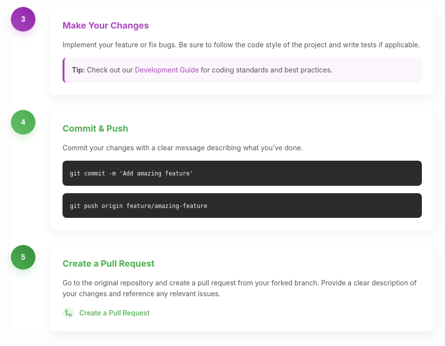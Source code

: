   
  <div class="step" style="display: flex; margin-bottom: 30px; align-items: flex-start;">
    <div style="width: 50px; height: 50px; background: linear-gradient(45deg, #AB47BC, #8E24AA); border-radius: 50%; display: flex; justify-content: center; align-items: center; color: white; font-weight: bold; margin-right: 30px; flex-shrink: 0; box-shadow: 0 8px 15px rgba(171,71,188,0.2);">3</div>
    <div style="background-color: white; border-radius: 12px; padding: 25px; flex-grow: 1; box-shadow: 0 8px 20px rgba(0,0,0,0.05);">
      <h4 style="margin-top: 0; margin-bottom: 15px; color: #AB47BC; font-size: 18px;">Make Your Changes</h4>
      <p style="margin: 0; color: #555; line-height: 1.6;">Implement your feature or fix bugs. Be sure to follow the code style of the project and write tests if applicable.</p>
      <div style="margin-top: 15px; padding: 15px; background-color: rgba(171,71,188,0.05); border-radius: 8px; border-left: 4px solid #AB47BC;">
        <p style="margin: 0; color: #555; font-size: 14px;"><strong>Tip:</strong> Check out our <a href="#" style="color: #AB47BC; text-decoration: none;">Development Guide</a> for coding standards and best practices.</p>
      </div>
    </div>
  </div>
  
  
  <div class="step" style="display: flex; margin-bottom: 30px; align-items: flex-start;">
    <div style="width: 50px; height: 50px; background: linear-gradient(45deg, #66BB6A, #4CAF50); border-radius: 50%; display: flex; justify-content: center; align-items: center; color: white; font-weight: bold; margin-right: 30px; flex-shrink: 0; box-shadow: 0 8px 15px rgba(102,187,106,0.2);">4</div>
    <div style="background-color: white; border-radius: 12px; padding: 25px; flex-grow: 1; box-shadow: 0 8px 20px rgba(0,0,0,0.05);">
      <h4 style="margin-top: 0; margin-bottom: 15px; color: #4CAF50; font-size: 18px;">Commit & Push</h4>
      <p style="margin: 0 0 15px; color: #555; line-height: 1.6;">Commit your changes with a clear message describing what you've done.</p>
      <div style="background-color: #2b2b2b; color: #f8f9fa; border-radius: 8px; padding: 15px; font-family: monospace; font-size: 14px; margin-bottom: 15px;">
        <code>git commit -m 'Add amazing feature'</code>
      </div>
      <div style="background-color: #2b2b2b; color: #f8f9fa; border-radius: 8px; padding: 15px; font-family: monospace; font-size: 14px;">
        <code>git push origin feature/amazing-feature</code>
      </div>
    </div>
  </div>
  
  
  <div class="step" style="display: flex; align-items: flex-start;">
    <div style="width: 50px; height: 50px; background: linear-gradient(45deg, #4CAF50, #388E3C); border-radius: 50%; display: flex; justify-content: center; align-items: center; color: white; font-weight: bold; margin-right: 30px; flex-shrink: 0; box-shadow: 0 8px 15px rgba(76,175,80,0.2);">5</div>
    <div style="background-color: white; border-radius: 12px; padding: 25px; flex-grow: 1; box-shadow: 0 8px 20px rgba(0,0,0,0.05);">
      <h4 style="margin-top: 0; margin-bottom: 15px; color: #4CAF50; font-size: 18px;">Create a Pull Request</h4>
      <p style="margin: 0 0 15px; color: #555; line-height: 1.6;">Go to the original repository and create a pull request from your forked branch. Provide a clear description of your changes and reference any relevant issues.</p>
      <div style="margin-top: 15px; display: flex; align-items: center;">
        <span style="width: 24px; height: 24px; background-color: rgba(76,175,80,0.1); color: #4CAF50; border-radius: 50%; display: inline-flex; justify-content: center; align-items: center; margin-right: 10px; font-size: 12px;">
          <svg xmlns="http://www.w3.org/2000/svg" width="16" height="16" viewBox="0 0 24 24" fill="none" stroke="currentColor" stroke-width="2" stroke-linecap="round" stroke-linejoin="round"><circle cx="18" cy="18" r="3"></circle><circle cx="6" cy="6" r="3"></circle><path d="M6 21V9a9 9 0 0 0 9 9"></path></svg>
        </span>
        <a href="https://github.com/YOUR_USERNAME/YOUR_REPO/compare" style="color: #4CAF50; text-decoration: none; font-weight: 500; font-size: 14px;">Create a Pull Request</a>
      </div>
    </div>